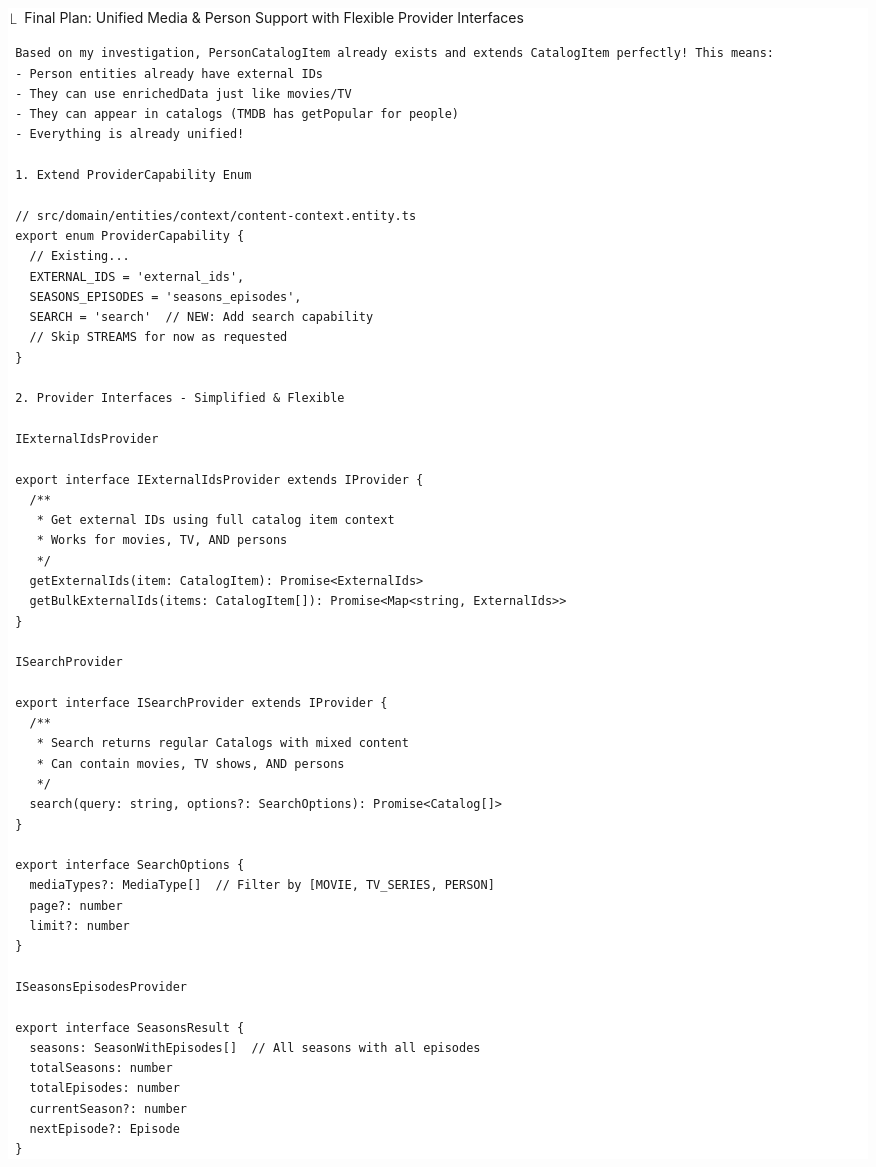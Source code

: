   ⎿  Final Plan: Unified Media & Person Support with Flexible Provider Interfaces

     Based on my investigation, PersonCatalogItem already exists and extends CatalogItem perfectly! This means:
     - Person entities already have external IDs
     - They can use enrichedData just like movies/TV
     - They can appear in catalogs (TMDB has getPopular for people)
     - Everything is already unified!

     1. Extend ProviderCapability Enum

     // src/domain/entities/context/content-context.entity.ts
     export enum ProviderCapability {
       // Existing...
       EXTERNAL_IDS = 'external_ids',
       SEASONS_EPISODES = 'seasons_episodes',
       SEARCH = 'search'  // NEW: Add search capability
       // Skip STREAMS for now as requested
     }

     2. Provider Interfaces - Simplified & Flexible

     IExternalIdsProvider

     export interface IExternalIdsProvider extends IProvider {
       /**
        * Get external IDs using full catalog item context
        * Works for movies, TV, AND persons
        */
       getExternalIds(item: CatalogItem): Promise<ExternalIds>
       getBulkExternalIds(items: CatalogItem[]): Promise<Map<string, ExternalIds>>
     }

     ISearchProvider

     export interface ISearchProvider extends IProvider {
       /**
        * Search returns regular Catalogs with mixed content
        * Can contain movies, TV shows, AND persons
        */
       search(query: string, options?: SearchOptions): Promise<Catalog[]>
     }

     export interface SearchOptions {
       mediaTypes?: MediaType[]  // Filter by [MOVIE, TV_SERIES, PERSON]
       page?: number
       limit?: number
     }

     ISeasonsEpisodesProvider

     export interface SeasonsResult {
       seasons: SeasonWithEpisodes[]  // All seasons with all episodes
       totalSeasons: number
       totalEpisodes: number
       currentSeason?: number
       nextEpisode?: Episode
     }
